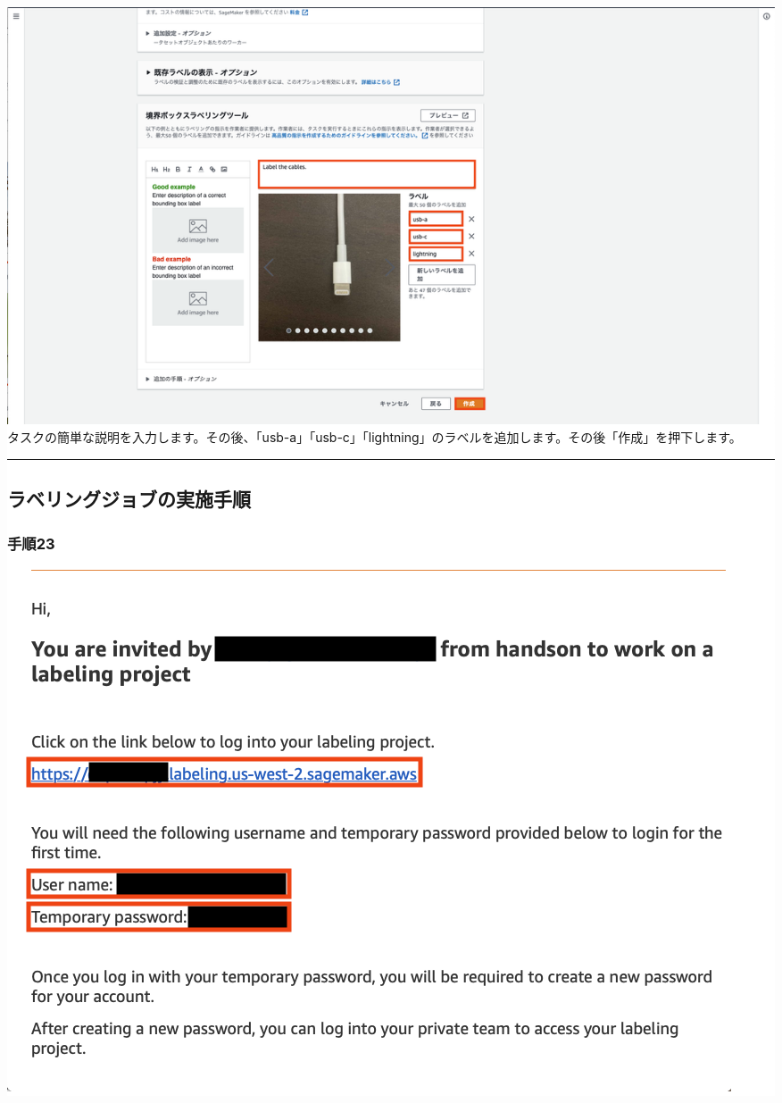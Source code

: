 ![](media/image22.png)
タスクの簡単な説明を入力します。その後、「usb-a」「usb-c」「lightning」のラベルを追加します。その後「作成」を押下します。

---
## ラベリングジョブの実施手順
<a id="no23"></a>
### 手順23
![](media/image23.png)